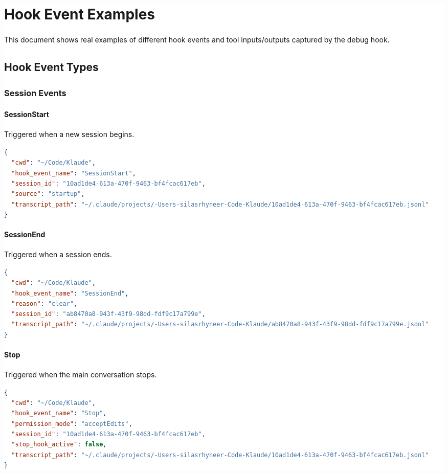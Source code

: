# Hook Event Examples

This document shows real examples of different hook events and tool inputs/outputs captured by the debug hook.

## Hook Event Types

### Session Events

#### SessionStart
Triggered when a new session begins.

```json
{
  "cwd": "~/Code/Klaude",
  "hook_event_name": "SessionStart",
  "session_id": "10ad1de4-613a-470f-9463-bf4fcac617eb",
  "source": "startup",
  "transcript_path": "~/.claude/projects/-Users-silasrhyneer-Code-Klaude/10ad1de4-613a-470f-9463-bf4fcac617eb.jsonl"
}
```

#### SessionEnd
Triggered when a session ends.

```json
{
  "cwd": "~/Code/Klaude",
  "hook_event_name": "SessionEnd",
  "reason": "clear",
  "session_id": "ab8470a8-943f-43f9-98dd-fdf9c17a799e",
  "transcript_path": "~/.claude/projects/-Users-silasrhyneer-Code-Klaude/ab8470a8-943f-43f9-98dd-fdf9c17a799e.jsonl"
}
```

#### Stop
Triggered when the main conversation stops.

```json
{
  "cwd": "~/Code/Klaude",
  "hook_event_name": "Stop",
  "permission_mode": "acceptEdits",
  "session_id": "10ad1de4-613a-470f-9463-bf4fcac617eb",
  "stop_hook_active": false,
  "transcript_path": "~/.claude/projects/-Users-silasrhyneer-Code-Klaude/10ad1de4-613a-470f-9463-bf4fcac617eb.jsonl"
}
```
